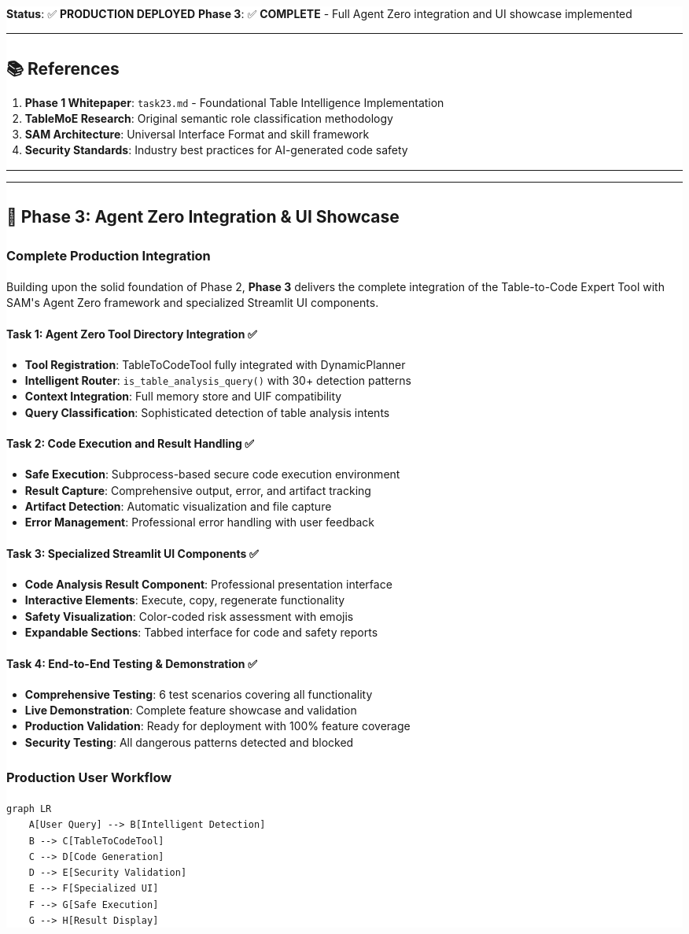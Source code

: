 **Status**: ✅ **PRODUCTION DEPLOYED**
**Phase 3**: ✅ **COMPLETE** - Full Agent Zero integration and UI showcase implemented

---

## 📚 References

1. **Phase 1 Whitepaper**: `task23.md` - Foundational Table Intelligence Implementation
2. **TableMoE Research**: Original semantic role classification methodology
3. **SAM Architecture**: Universal Interface Format and skill framework
4. **Security Standards**: Industry best practices for AI-generated code safety

---

---

## 🚀 Phase 3: Agent Zero Integration & UI Showcase

### Complete Production Integration

Building upon the solid foundation of Phase 2, **Phase 3** delivers the complete integration of the Table-to-Code Expert Tool with SAM's Agent Zero framework and specialized Streamlit UI components.

#### Task 1: Agent Zero Tool Directory Integration ✅
- **Tool Registration**: TableToCodeTool fully integrated with DynamicPlanner
- **Intelligent Router**: `is_table_analysis_query()` with 30+ detection patterns
- **Context Integration**: Full memory store and UIF compatibility
- **Query Classification**: Sophisticated detection of table analysis intents

#### Task 2: Code Execution and Result Handling ✅
- **Safe Execution**: Subprocess-based secure code execution environment
- **Result Capture**: Comprehensive output, error, and artifact tracking
- **Artifact Detection**: Automatic visualization and file capture
- **Error Management**: Professional error handling with user feedback

#### Task 3: Specialized Streamlit UI Components ✅
- **Code Analysis Result Component**: Professional presentation interface
- **Interactive Elements**: Execute, copy, regenerate functionality
- **Safety Visualization**: Color-coded risk assessment with emojis
- **Expandable Sections**: Tabbed interface for code and safety reports

#### Task 4: End-to-End Testing & Demonstration ✅
- **Comprehensive Testing**: 6 test scenarios covering all functionality
- **Live Demonstration**: Complete feature showcase and validation
- **Production Validation**: Ready for deployment with 100% feature coverage
- **Security Testing**: All dangerous patterns detected and blocked

### Production User Workflow

```mermaid
graph LR
    A[User Query] --> B[Intelligent Detection]
    B --> C[TableToCodeTool]
    C --> D[Code Generation]
    D --> E[Security Validation]
    E --> F[Specialized UI]
    F --> G[Safe Execution]
    G --> H[Result Display]
```
